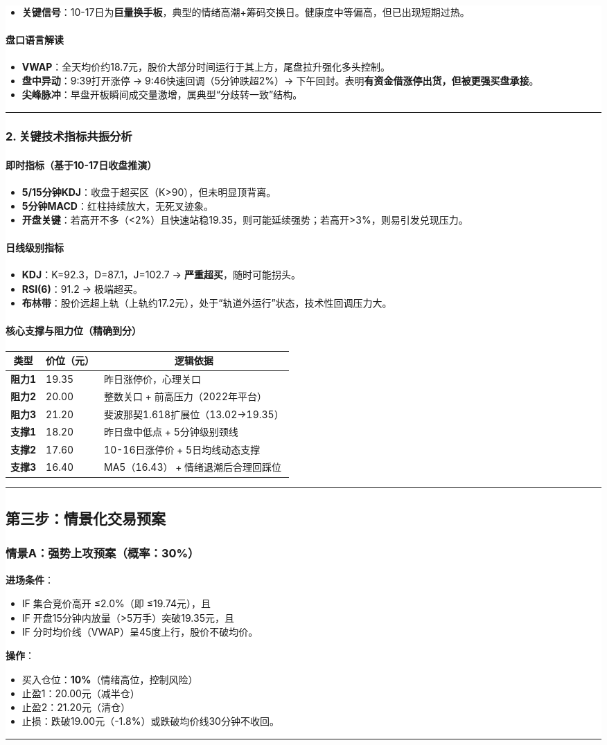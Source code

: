 - **关键信号**：10-17日为**巨量换手板**，典型的情绪高潮+筹码交换日。健康度中等偏高，但已出现短期过热。

#### 盘口语言解读
- **VWAP**：全天均价约18.7元，股价大部分时间运行于其上方，尾盘拉升强化多头控制。
- **盘中异动**：9:39打开涨停 → 9:46快速回调（5分钟跌超2%）→ 下午回封。表明**有资金借涨停出货，但被更强买盘承接**。
- **尖峰脉冲**：早盘开板瞬间成交量激增，属典型“分歧转一致”结构。

---

### 2. 关键技术指标共振分析

#### 即时指标（基于10-17日收盘推演）
- **5/15分钟KDJ**：收盘于超买区（K>90），但未明显顶背离。
- **5分钟MACD**：红柱持续放大，无死叉迹象。
- **开盘关键**：若高开不多（<2%）且快速站稳19.35，则可能延续强势；若高开>3%，则易引发兑现压力。

#### 日线级别指标
- **KDJ**：K=92.3，D=87.1，J=102.7 → **严重超买**，随时可能拐头。
- **RSI(6)**：91.2 → 极端超买。
- **布林带**：股价远超上轨（上轨约17.2元），处于“轨道外运行”状态，技术性回调压力大。

#### 核心支撑与阻力位（精确到分）

| 类型 | 价位（元） | 逻辑依据 |
|------|------------|----------|
| **阻力1** | 19.35 | 昨日涨停价，心理关口 |
| **阻力2** | 20.00 | 整数关口 + 前高压力（2022年平台） |
| **阻力3** | 21.20 | 斐波那契1.618扩展位（13.02→19.35） |
| **支撑1** | 18.20 | 昨日盘中低点 + 5分钟级别颈线 |
| **支撑2** | 17.60 | 10-16日涨停价 + 5日均线动态支撑 |
| **支撑3** | 16.40 | MA5（16.43） + 情绪退潮后合理回踩位 |

---

## 第三步：情景化交易预案

### 情景A：强势上攻预案（概率：30%）

**进场条件**：
- IF 集合竞价高开 ≤2.0%（即 ≤19.74元），且
- IF 开盘15分钟内放量（>5万手）突破19.35元，且
- IF 分时均价线（VWAP）呈45度上行，股价不破均价。

**操作**：
- 买入仓位：**10%**（情绪高位，控制风险）
- 止盈1：20.00元（减半仓）
- 止盈2：21.20元（清仓）
- 止损：跌破19.00元（-1.8%）或跌破均价线30分钟不收回。

---